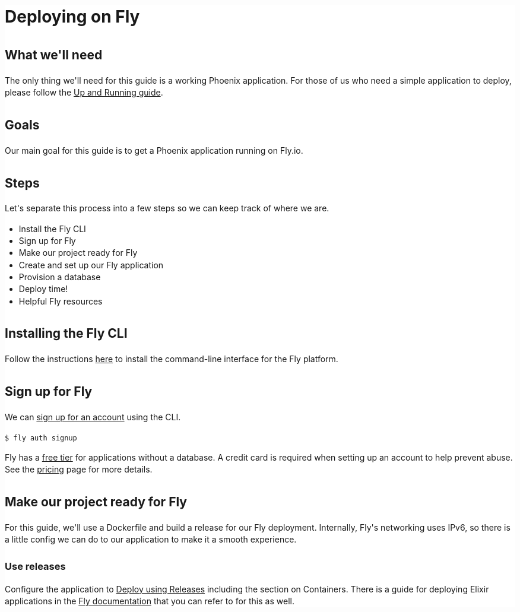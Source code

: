 # Deploying on Fly

## What we'll need

The only thing we'll need for this guide is a working Phoenix application. For those of us who need a simple application to deploy, please follow the [Up and Running guide](up_and_running.html).

## Goals

Our main goal for this guide is to get a Phoenix application running on Fly.io.

## Steps

Let's separate this process into a few steps so we can keep track of where we are.

- Install the Fly CLI
- Sign up for Fly
- Make our project ready for Fly
- Create and set up our Fly application
- Provision a database
- Deploy time!
- Helpful Fly resources

## Installing the Fly CLI

Follow the instructions [here](https://fly.io/docs/getting-started/installing-flyctl/) to install the command-line interface for the Fly platform.

## Sign up for Fly

We can [sign up for an account](https://fly.io/docs/getting-started/login-to-fly/) using the CLI.

```console
$ fly auth signup
```

Fly has a [free tier](https://fly.io/docs/about/pricing/) for applications without a database. A credit card is required when setting up an account to help prevent abuse. See the [pricing](https://fly.io/docs/about/pricing/) page for more details.

## Make our project ready for Fly

For this guide, we'll use a Dockerfile and build a release for our Fly deployment. Internally, Fly's networking uses IPv6, so there is a little config we can do to our application to make it a smooth experience.

### Use releases

Configure the application to [Deploy using Releases](releases.html) including the section on Containers. There is a guide for deploying Elixir applications in the [Fly documentation](https://fly.io/docs/getting-started/elixir/) that you can refer to for this as well.
